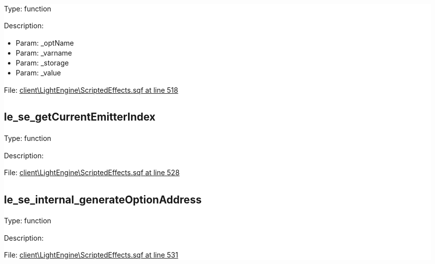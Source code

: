 Type: function

Description: 
- Param: _optName
- Param: _varname
- Param: _storage
- Param: _value

File: [client\LightEngine\ScriptedEffects.sqf at line 518](../../../Src/client/LightEngine/ScriptedEffects.sqf#L518)
## le_se_getCurrentEmitterIndex

Type: function

Description: 


File: [client\LightEngine\ScriptedEffects.sqf at line 528](../../../Src/client/LightEngine/ScriptedEffects.sqf#L528)
## le_se_internal_generateOptionAddress

Type: function

Description: 


File: [client\LightEngine\ScriptedEffects.sqf at line 531](../../../Src/client/LightEngine/ScriptedEffects.sqf#L531)

